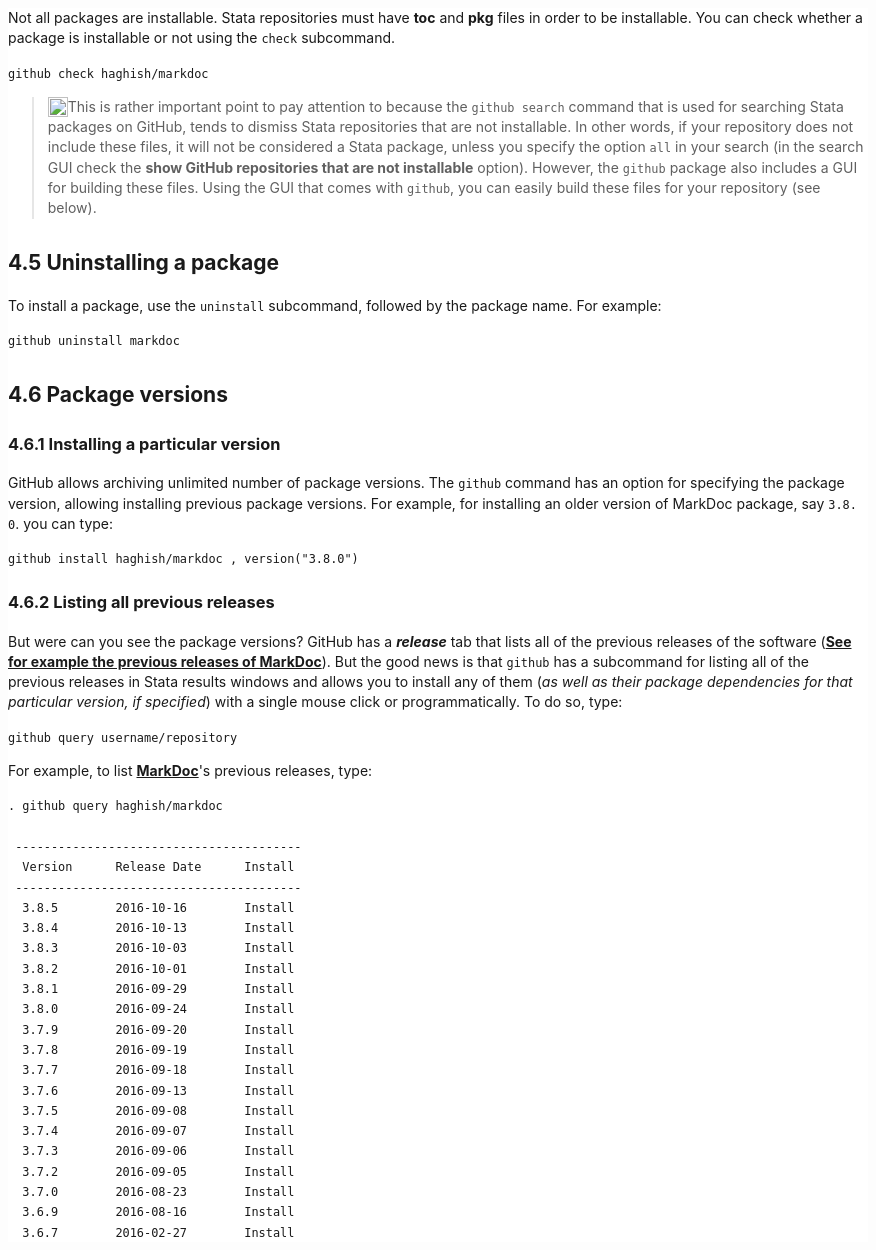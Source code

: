 Not all packages are installable. Stata repositories must have __toc__ and __pkg__ files in order to be installable. You can check whether a package is installable or not using the `check` subcommand.

    github check haghish/markdoc



> <img src="https://github.com/haghish/markdoc/raw/master/Resources/images/attention.png" width="20px" height="20px"  align="left" hspace="0" vspace="0">This is rather important point to pay attention to because the `github search` command that is used for searching Stata packages on GitHub, tends to dismiss Stata repositories that are not installable. In other words, if your repository does not include these files, it will not be considered a Stata package, unless you specify the option `all` in your search (in the search GUI check the **show GitHub repositories that are not installable** option). However, the `github` package also includes a GUI for building these files. Using the GUI that comes with `github`, you can easily build these files for your repository (see below).



## 4.5 Uninstalling a package
To install a package, use the `uninstall` subcommand, followed by the package name. For example:

    github uninstall markdoc





## 4.6 Package versions

### 4.6.1 Installing a particular version
GitHub allows archiving unlimited number of package versions. The `github` command has an option for specifying
the package version, allowing installing previous package versions. For example, for installing an older
version of MarkDoc package, say `3.8.0`. you can type:

    github install haghish/markdoc , version("3.8.0")

### 4.6.2 Listing all previous releases
But were can you see the package versions? GitHub has a ___release___ tab that lists all of the previous releases of the software ([__See for example the previous releases of MarkDoc__](https://github.com/haghish/markdoc/releases)). But the good news is that `github` has a subcommand for listing all of the previous releases in Stata results windows and allows you to install any of them (_as well as their package dependencies for that particular version, if specified_) with a single mouse click or programmatically. To do so, type:

    github query username/repository

For example, to list [__MarkDoc__](https://github.com/haghish/markdoc/releases)'s previous releases, type:

```
. github query haghish/markdoc

 ----------------------------------------
  Version      Release Date      Install
 ----------------------------------------
  3.8.5        2016-10-16        Install
  3.8.4        2016-10-13        Install
  3.8.3        2016-10-03        Install
  3.8.2        2016-10-01        Install
  3.8.1        2016-09-29        Install
  3.8.0        2016-09-24        Install
  3.7.9        2016-09-20        Install
  3.7.8        2016-09-19        Install
  3.7.7        2016-09-18        Install
  3.7.6        2016-09-13        Install
  3.7.5        2016-09-08        Install
  3.7.4        2016-09-07        Install
  3.7.3        2016-09-06        Install
  3.7.2        2016-09-05        Install
  3.7.0        2016-08-23        Install
  3.6.9        2016-08-16        Install
  3.6.7        2016-02-27        Install
```